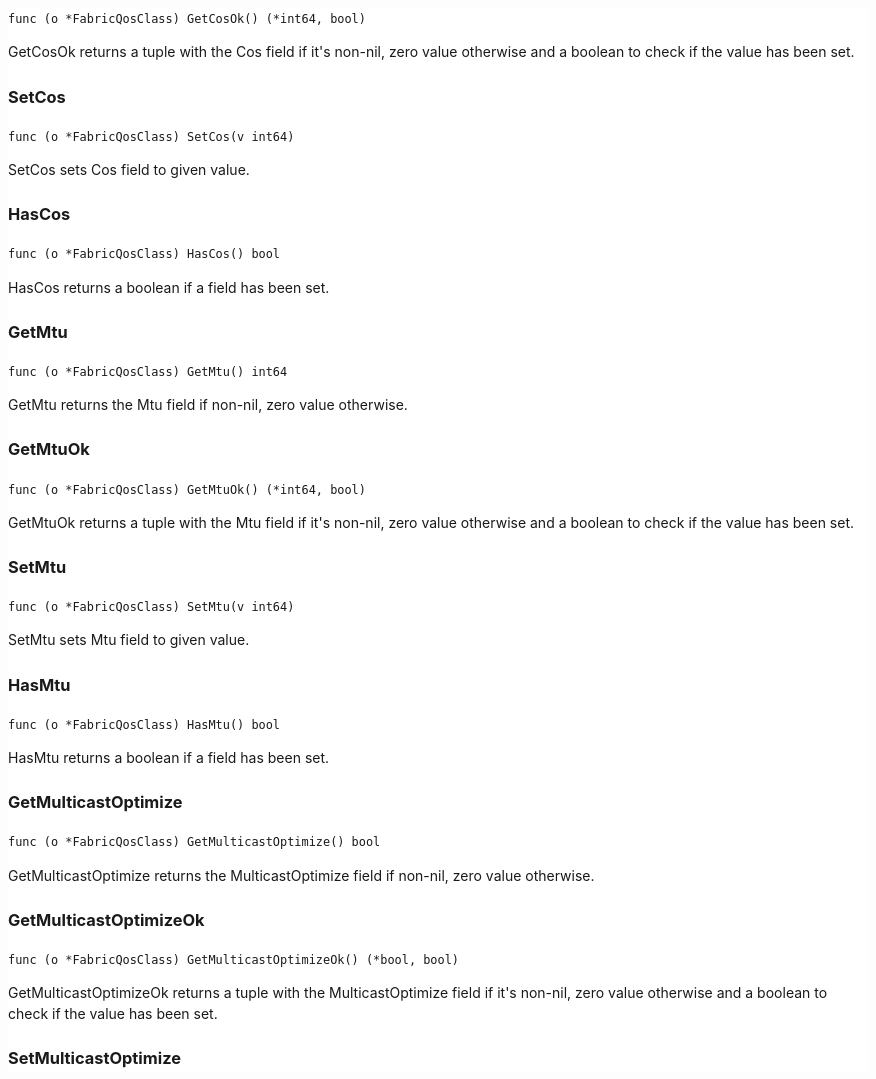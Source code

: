`func (o *FabricQosClass) GetCosOk() (*int64, bool)`

GetCosOk returns a tuple with the Cos field if it's non-nil, zero value otherwise
and a boolean to check if the value has been set.

### SetCos

`func (o *FabricQosClass) SetCos(v int64)`

SetCos sets Cos field to given value.

### HasCos

`func (o *FabricQosClass) HasCos() bool`

HasCos returns a boolean if a field has been set.

### GetMtu

`func (o *FabricQosClass) GetMtu() int64`

GetMtu returns the Mtu field if non-nil, zero value otherwise.

### GetMtuOk

`func (o *FabricQosClass) GetMtuOk() (*int64, bool)`

GetMtuOk returns a tuple with the Mtu field if it's non-nil, zero value otherwise
and a boolean to check if the value has been set.

### SetMtu

`func (o *FabricQosClass) SetMtu(v int64)`

SetMtu sets Mtu field to given value.

### HasMtu

`func (o *FabricQosClass) HasMtu() bool`

HasMtu returns a boolean if a field has been set.

### GetMulticastOptimize

`func (o *FabricQosClass) GetMulticastOptimize() bool`

GetMulticastOptimize returns the MulticastOptimize field if non-nil, zero value otherwise.

### GetMulticastOptimizeOk

`func (o *FabricQosClass) GetMulticastOptimizeOk() (*bool, bool)`

GetMulticastOptimizeOk returns a tuple with the MulticastOptimize field if it's non-nil, zero value otherwise
and a boolean to check if the value has been set.

### SetMulticastOptimize
